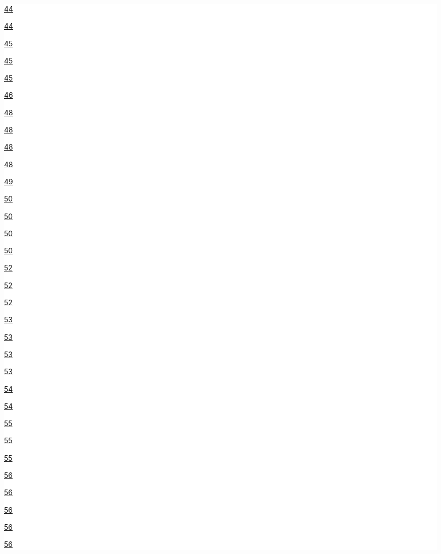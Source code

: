 [44](#abnormal-conditions-2)

[44](#downlink-mbms-unitdata-procedure)

[45](#uplink-mbms-unitdata-procedure)

[45](#rerouting-procedure-in-case-of-mocn-configuration-for-network-sharing-dedicated-core-networks-or-ms-assisted-dedicated-core-network-selection)

[45](#general)

[46](#reroute-indication)

[48](#reroute-complete)

[48](#abnormal-conditions-3)

[48](#rerouting-procedure-in-case-of-gwcn-configuration-for-network-sharing)

[48](#general-1)

[49](#reroute-indication-1)

[50](#reroute-complete-1)

[50](#abnormal-conditions-4)

[50](#signalling-procedures-between-gmm-saps)

[50](#paging-procedure)

[52](#a-paging-procedure-for-extended-coverage-and-edrx)

[52](#a.1-coverage-class-and-edrx-information-available)

[52](#a.2-coverage-class-information-not-available-edrx-information-available)

[53](#a.3-coverage-class-information-available-edrx-information-not-available)

[53](#b-paging-procedure-for-extended-coverage-with-paging-indication)

[53](#radio-access-capability-update-procedure)

[53](#abnormal-conditions-5)

[54](#radio-status-procedure)

[54](#suspend-procedure)

[55](#abnormal-conditions-6)

[55](#resume-procedure)

[55](#abnormal-conditions-7)

[56](#ms-registration-enquiry)

[56](#general-2)

[56](#registration-enquiry)

[56](#registration-response)

[56](#signalling-procedures-between-nm-saps)
